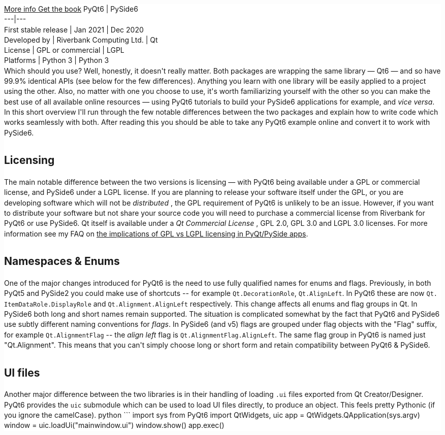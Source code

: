 [More info ](https://www.pythonguis.com/pyside6-book/) [Get the book](https://secure.pythonguis.com/01hf77d6fwm397veg5k5s46xcf/)
PyQt6 | PySide6  
---|---  
First stable release | Jan 2021 | Dec 2020  
Developed by | Riverbank Computing Ltd. | Qt  
License | GPL or commercial | LGPL  
Platforms | Python 3 | Python 3  
Which should you use? Well, honestly, it doesn't really matter.
Both packages are wrapping the same library — Qt6 — and so have 99.9% identical APIs (see below for the few differences). Anything you learn with one library will be easily applied to a project using the other. Also, no matter with one you choose to use, it's worth familiarizing yourself with the other so you can make the best use of all available online resources — using PyQt6 tutorials to build your PySide6 applications for example, and _vice versa_.
In this short overview I'll run through the few notable differences between the two packages and explain how to write code which works seamlessly with both. After reading this you should be able to take any PyQt6 example online and convert it to work with PySide6.
## Licensing
The main notable difference between the two versions is licensing — with PyQt6 being available under a GPL or commercial license, and PySide6 under a LGPL license.
If you are planning to release your software itself under the GPL, or you are developing software which will not be _distributed_ , the GPL requirement of PyQt6 is unlikely to be an issue. However, if you want to distribute your software but not share your source code you will need to purchase a commercial license from Riverbank for PyQt6 or use PySide6.
Qt itself is available under a _Qt Commercial License_ , GPL 2.0, GPL 3.0 and LGPL 3.0 licenses.
For more information see my FAQ on [the implications of GPL vs LGPL licensing in PyQt/PySide apps](https://www.pythonguis.com/faq/pyqt-vs-pyside/).
## Namespaces & Enums
One of the major changes introduced for PyQt6 is the need to use fully qualified names for enums and flags. Previously, in both PyQt5 and PySide2 you could make use of shortcuts -- for example `Qt.DecorationRole`, `Qt.AlignLeft`. In PyQt6 these are now `Qt.ItemDataRole.DisplayRole` and `Qt.Alignment.AlignLeft` respectively. This change affects all enums and flag groups in Qt. In PySide6 both long and short names remain supported.
The situation is complicated somewhat by the fact that PyQt6 and PySide6 use subtly different naming conventions for _flags_. In PySide6 (and v5) flags are grouped under flag objects with the "Flag" suffix, for example `Qt.AlignmentFlag` -- the _align left_ flag is `Qt.AlignmentFlag.AlignLeft`. The same flag group in PyQt6 is named just "Qt.Alignment". This means that you can't simply choose long or short form and retain compatibility between PyQt6 & PySide6.
## UI files
Another major difference between the two libraries is in their handling of loading `.ui` files exported from Qt Creator/Designer. PyQt6 provides the `uic` submodule which can be used to load UI files directly, to produce an object. This feels pretty Pythonic (if you ignore the camelCase).
python ```
import sys
from PyQt6 import QtWidgets, uic
app = QtWidgets.QApplication(sys.argv)
window = uic.loadUi("mainwindow.ui")
window.show()
app.exec()
